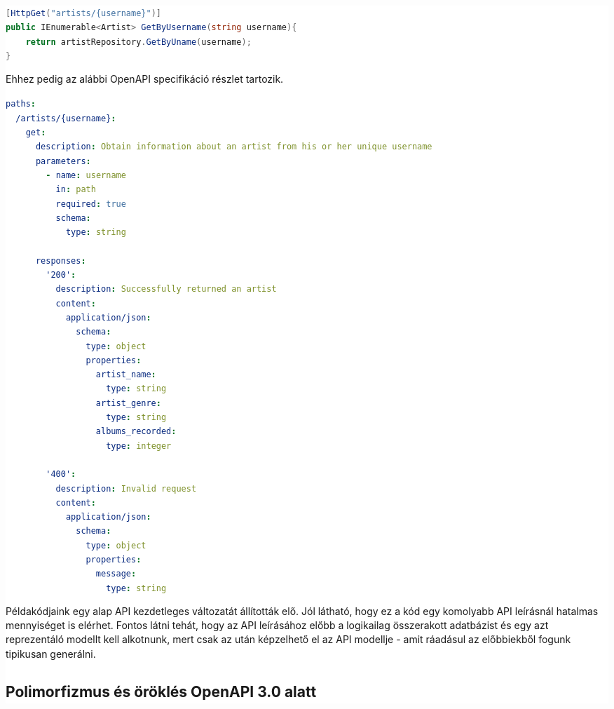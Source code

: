 ```csharp
[HttpGet("artists/{username}")]
public IEnumerable<Artist> GetByUsername(string username){
    return artistRepository.GetByUname(username);
}
```

Ehhez pedig az alábbi OpenAPI specifikáció részlet tartozik.

```yaml
paths:
  /artists/{username}:
    get:
      description: Obtain information about an artist from his or her unique username
      parameters:
        - name: username
          in: path
          required: true
          schema:
            type: string
          
      responses:
        '200':
          description: Successfully returned an artist
          content:
            application/json:
              schema:
                type: object
                properties:
                  artist_name:
                    type: string
                  artist_genre:
                    type: string
                  albums_recorded:
                    type: integer
                
        '400':
          description: Invalid request
          content:
            application/json:
              schema:
                type: object 
                properties:           
                  message:
                    type: string
```

Példakódjaink egy alap API kezdetleges változatát állították elő. Jól látható, hogy ez a kód egy komolyabb API leírásnál hatalmas mennyiséget is elérhet. Fontos látni tehát, hogy az API leírásához előbb a logikailag összerakott adatbázist és egy azt reprezentáló modellt kell alkotnunk, mert csak az után képzelhető el az API modellje - amit ráadásul az előbbiekből fogunk tipikusan generálni.

## Polimorfizmus és öröklés OpenAPI 3.0 alatt
